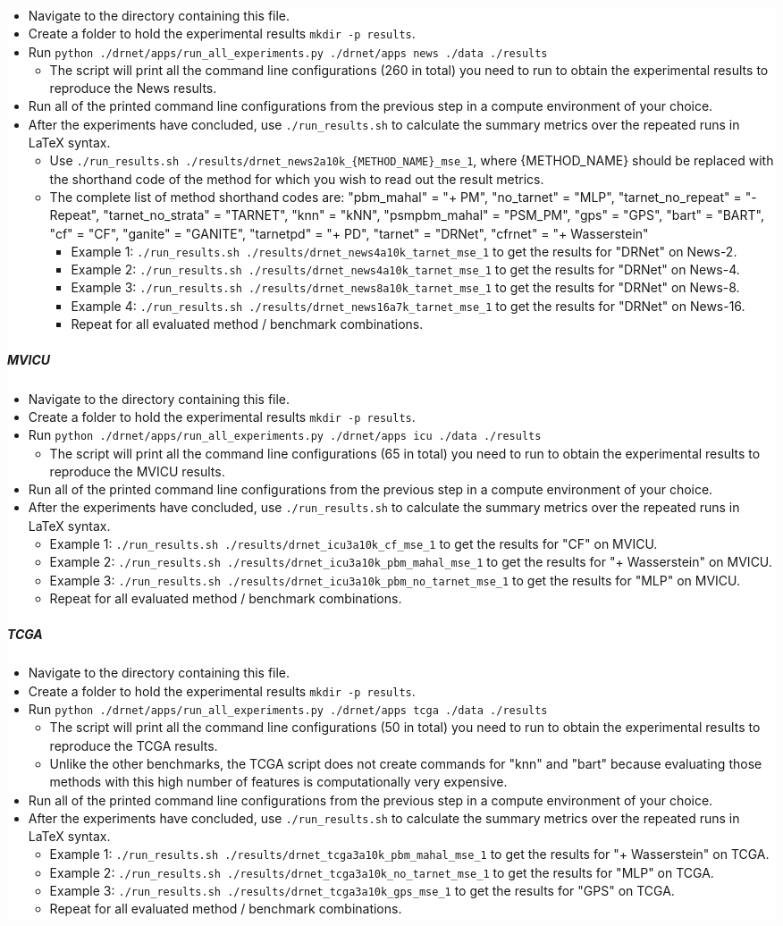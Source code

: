 - Navigate to the directory containing this file.
- Create a folder to hold the experimental results `mkdir -p results`.
- Run `python ./drnet/apps/run_all_experiments.py ./drnet/apps news ./data ./results`
    - The script will print all the command line configurations (260 in total) you need to run to obtain the experimental results to reproduce the News results.
- Run all of the printed command line configurations from the previous step in a compute environment of your choice.
- After the experiments have concluded, use `./run_results.sh` to calculate the summary metrics over the repeated runs in LaTeX syntax.
    - Use `./run_results.sh ./results/drnet_news2a10k_{METHOD_NAME}_mse_1`, where {METHOD_NAME} should be replaced with the shorthand code of the method for which you wish to read out the result metrics.
    - The complete list of method shorthand codes are: "pbm_mahal" = "+ PM", "no_tarnet" = "MLP", "tarnet_no_repeat" = "- Repeat", "tarnet_no_strata" = "TARNET", "knn" = "kNN", "psmpbm_mahal" = "PSM_PM", "gps" = "GPS", "bart" = "BART", "cf" = "CF", "ganite" = "GANITE", "tarnetpd" = "+ PD", "tarnet" = "DRNet", "cfrnet" = "+ Wasserstein"
        - Example 1: `./run_results.sh ./results/drnet_news4a10k_tarnet_mse_1` to get the results for "DRNet" on News-2.
        - Example 2: `./run_results.sh ./results/drnet_news4a10k_tarnet_mse_1` to get the results for "DRNet" on News-4.
        - Example 3: `./run_results.sh ./results/drnet_news8a10k_tarnet_mse_1` to get the results for "DRNet" on News-8.
        - Example 4: `./run_results.sh ./results/drnet_news16a7k_tarnet_mse_1` to get the results for "DRNet" on News-16.
        - Repeat for all evaluated method / benchmark combinations.

##### MVICU

- Navigate to the directory containing this file.
- Create a folder to hold the experimental results `mkdir -p results`.
- Run `python ./drnet/apps/run_all_experiments.py ./drnet/apps icu ./data ./results`
    - The script will print all the command line configurations (65 in total) you need to run to obtain the experimental results to reproduce the MVICU results.
- Run all of the printed command line configurations from the previous step in a compute environment of your choice.
- After the experiments have concluded, use `./run_results.sh` to calculate the summary metrics over the repeated runs in LaTeX syntax.
    - Example 1: `./run_results.sh ./results/drnet_icu3a10k_cf_mse_1` to get the results for "CF" on MVICU.
    - Example 2: `./run_results.sh ./results/drnet_icu3a10k_pbm_mahal_mse_1` to get the results for "+ Wasserstein" on MVICU.
    - Example 3: `./run_results.sh ./results/drnet_icu3a10k_pbm_no_tarnet_mse_1` to get the results for "MLP" on MVICU.
    - Repeat for all evaluated method / benchmark combinations.

##### TCGA

- Navigate to the directory containing this file.
- Create a folder to hold the experimental results `mkdir -p results`.
- Run `python ./drnet/apps/run_all_experiments.py ./drnet/apps tcga ./data ./results`
    - The script will print all the command line configurations (50 in total) you need to run to obtain the experimental results to reproduce the TCGA results.
    - Unlike the other benchmarks, the TCGA script does not create commands for "knn" and "bart" because evaluating those methods with this high number of features is  computationally very expensive.
- Run all of the printed command line configurations from the previous step in a compute environment of your choice.
- After the experiments have concluded, use `./run_results.sh` to calculate the summary metrics over the repeated runs in LaTeX syntax.
    - Example 1: `./run_results.sh ./results/drnet_tcga3a10k_pbm_mahal_mse_1` to get the results for "+ Wasserstein" on TCGA.
    - Example 2: `./run_results.sh ./results/drnet_tcga3a10k_no_tarnet_mse_1` to get the results for "MLP" on TCGA.
    - Example 3: `./run_results.sh ./results/drnet_tcga3a10k_gps_mse_1` to get the results for "GPS" on TCGA.
    - Repeat for all evaluated method / benchmark combinations.
